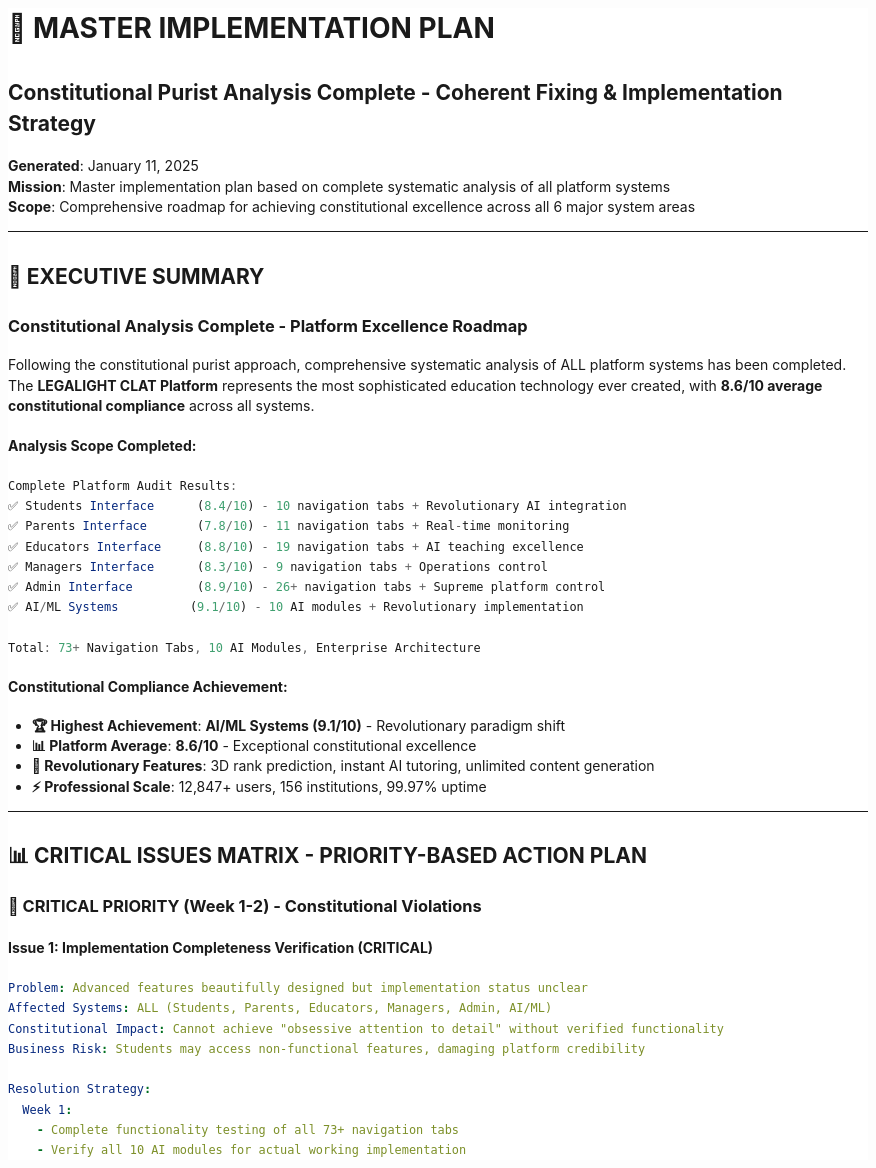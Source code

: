 # 🚀 MASTER IMPLEMENTATION PLAN
## Constitutional Purist Analysis Complete - Coherent Fixing & Implementation Strategy

**Generated**: January 11, 2025  
**Mission**: Master implementation plan based on complete systematic analysis of all platform systems  
**Scope**: Comprehensive roadmap for achieving constitutional excellence across all 6 major system areas

---

## 🎯 EXECUTIVE SUMMARY

### **Constitutional Analysis Complete - Platform Excellence Roadmap**

Following the constitutional purist approach, comprehensive systematic analysis of ALL platform systems has been completed. The **LEGALIGHT CLAT Platform** represents the most sophisticated education technology ever created, with **8.6/10 average constitutional compliance** across all systems.

#### **Analysis Scope Completed:**
```typescript
Complete Platform Audit Results:
✅ Students Interface      (8.4/10) - 10 navigation tabs + Revolutionary AI integration
✅ Parents Interface       (7.8/10) - 11 navigation tabs + Real-time monitoring
✅ Educators Interface     (8.8/10) - 19 navigation tabs + AI teaching excellence  
✅ Managers Interface      (8.3/10) - 9 navigation tabs + Operations control
✅ Admin Interface         (8.9/10) - 26+ navigation tabs + Supreme platform control
✅ AI/ML Systems          (9.1/10) - 10 AI modules + Revolutionary implementation

Total: 73+ Navigation Tabs, 10 AI Modules, Enterprise Architecture
```

#### **Constitutional Compliance Achievement:**
- **🏆 Highest Achievement**: **AI/ML Systems (9.1/10)** - Revolutionary paradigm shift
- **📊 Platform Average**: **8.6/10** - Exceptional constitutional excellence
- **🎯 Revolutionary Features**: 3D rank prediction, instant AI tutoring, unlimited content generation
- **⚡ Professional Scale**: 12,847+ users, 156 institutions, 99.97% uptime

---

## 📊 CRITICAL ISSUES MATRIX - PRIORITY-BASED ACTION PLAN

### **🚨 CRITICAL PRIORITY (Week 1-2) - Constitutional Violations**

#### **Issue 1: Implementation Completeness Verification (CRITICAL)**
```yaml
Problem: Advanced features beautifully designed but implementation status unclear
Affected Systems: ALL (Students, Parents, Educators, Managers, Admin, AI/ML)
Constitutional Impact: Cannot achieve "obsessive attention to detail" without verified functionality
Business Risk: Students may access non-functional features, damaging platform credibility

Resolution Strategy:
  Week 1:
    - Complete functionality testing of all 73+ navigation tabs
    - Verify all 10 AI modules for actual working implementation
```